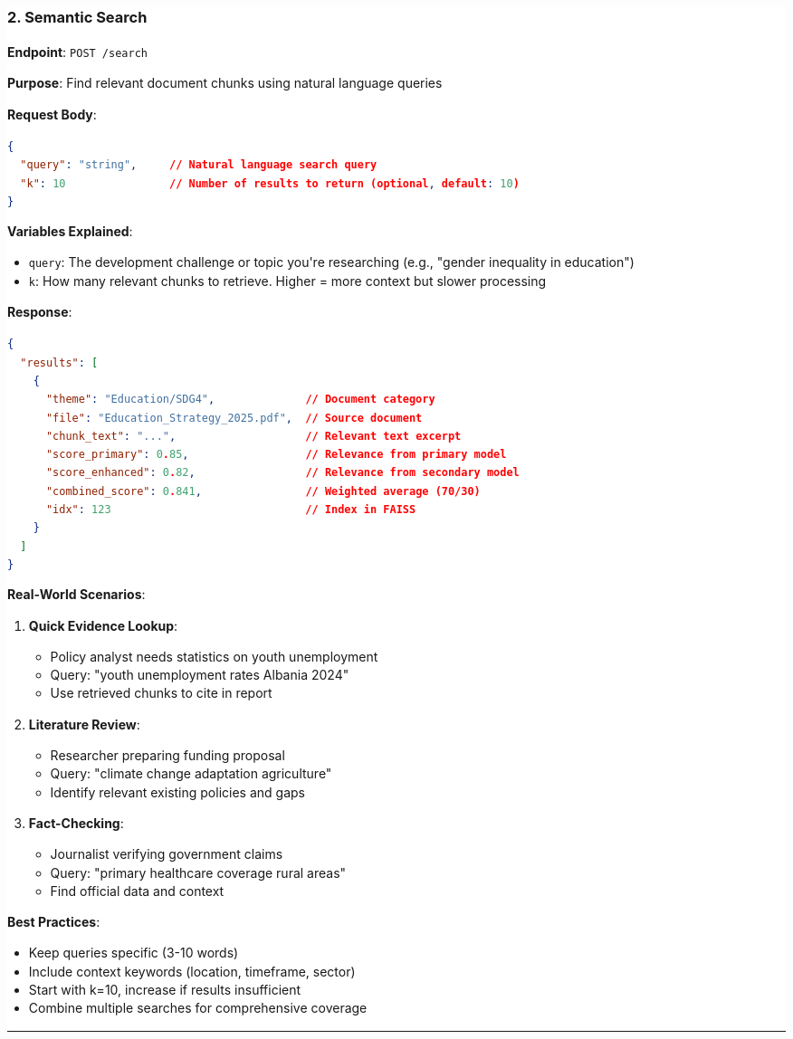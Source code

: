 ### 2. Semantic Search

**Endpoint**: `POST /search`

**Purpose**: Find relevant document chunks using natural language queries

**Request Body**:
```json
{
  "query": "string",     // Natural language search query
  "k": 10                // Number of results to return (optional, default: 10)
}
```

**Variables Explained**:
- `query`: The development challenge or topic you're researching (e.g., "gender inequality in education")
- `k`: How many relevant chunks to retrieve. Higher = more context but slower processing

**Response**:
```json
{
  "results": [
    {
      "theme": "Education/SDG4",              // Document category
      "file": "Education_Strategy_2025.pdf",  // Source document
      "chunk_text": "...",                    // Relevant text excerpt
      "score_primary": 0.85,                  // Relevance from primary model
      "score_enhanced": 0.82,                 // Relevance from secondary model
      "combined_score": 0.841,                // Weighted average (70/30)
      "idx": 123                              // Index in FAISS
    }
  ]
}
```

**Real-World Scenarios**:

1. **Quick Evidence Lookup**:
   - Policy analyst needs statistics on youth unemployment
   - Query: "youth unemployment rates Albania 2024"
   - Use retrieved chunks to cite in report

2. **Literature Review**:
   - Researcher preparing funding proposal
   - Query: "climate change adaptation agriculture"
   - Identify relevant existing policies and gaps

3. **Fact-Checking**:
   - Journalist verifying government claims
   - Query: "primary healthcare coverage rural areas"
   - Find official data and context

**Best Practices**:
- Keep queries specific (3-10 words)
- Include context keywords (location, timeframe, sector)
- Start with k=10, increase if results insufficient
- Combine multiple searches for comprehensive coverage

---